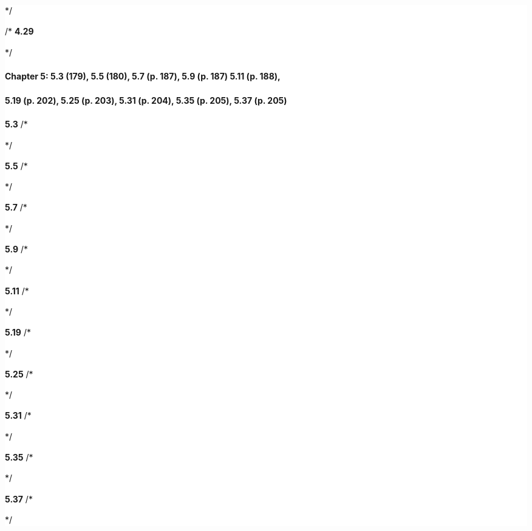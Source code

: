 */

/*
**4.29**

*/

#### Chapter 5: 5.3 (179), 5.5 (180), 5.7 (p. 187), 5.9 (p. 187) 5.11 (p. 188),
#### 5.19 (p. 202), 5.25 (p. 203), 5.31 (p. 204), 5.35 (p. 205), 5.37 (p. 205)

**5.3**
/*

*/

**5.5**
/*

*/

**5.7**
/*

*/

**5.9**
/*

*/

**5.11**
/*

*/

**5.19**
/*

*/

**5.25**
/*

*/

**5.31**
/*

*/

**5.35**
/*

*/

**5.37**
/*

*/
